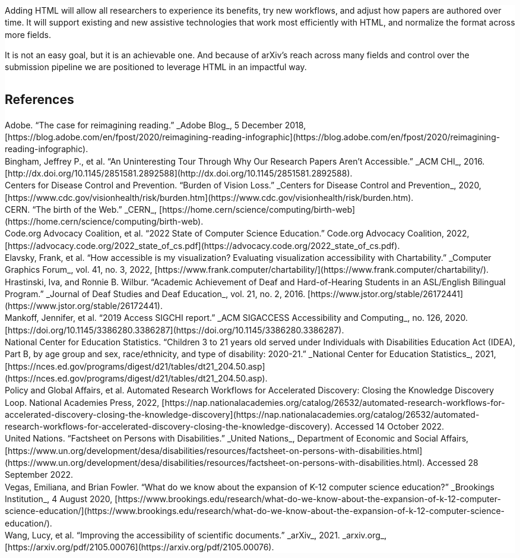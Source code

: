 Adding HTML will allow all researchers to experience its benefits, try new workflows, and adjust how papers are authored over time. It will support existing and new assistive technologies that work most efficiently with HTML, and normalize the format across more fields.

It is not an easy goal, but it is an achievable one. And because of arXiv’s reach across many fields and control over the submission pipeline we are positioned to leverage HTML in an impactful way.

## References
<div class="a11y-citations" markdown='1'>
<div id="1"></div>
Adobe. “The case for reimagining reading.” _Adobe Blog_, 5 December 2018, [https://blog.adobe.com/en/fpost/2020/reimagining-reading-infographic](https://blog.adobe.com/en/fpost/2020/reimagining-reading-infographic).
<div id="2"></div>
Bingham, Jeffrey P., et al. “An Uninteresting Tour Through Why Our Research Papers Aren’t Accessible.” _ACM CHI_, 2016. [http://dx.doi.org/10.1145/2851581.2892588](http://dx.doi.org/10.1145/2851581.2892588).
<div id="3"></div>
Centers for Disease Control and Prevention. “Burden of Vision Loss.” _Centers for Disease Control and Prevention_, 2020, [https://www.cdc.gov/visionhealth/risk/burden.htm](https://www.cdc.gov/visionhealth/risk/burden.htm).
<div id="4"></div>
CERN. “The birth of the Web.” _CERN_, [https://home.cern/science/computing/birth-web](https://home.cern/science/computing/birth-web).
<div id="5"></div>
Code.org Advocacy Coalition, et al. “2022 State of Computer Science Education.” Code.org Advocacy Coalition, 2022, [https://advocacy.code.org/2022_state_of_cs.pdf](https://advocacy.code.org/2022_state_of_cs.pdf).
<div id="6"></div>
Elavsky, Frank, et al. “How accessible is my visualization? Evaluating visualization accessibility with Chartability.” _Computer Graphics Forum_, vol. 41, no. 3, 2022, [https://www.frank.computer/chartability/](https://www.frank.computer/chartability/).
<div id="6"></div>
Hrastinski, Iva, and Ronnie B. Wilbur. “Academic Achievement of Deaf and Hard-of-Hearing Students in an ASL/English Bilingual Program.” _Journal of Deaf Studies and Deaf Education_, vol. 21, no. 2, 2016. [https://www.jstor.org/stable/26172441](https://www.jstor.org/stable/26172441).
<div id="7"></div>
Mankoff, Jennifer, et al. “2019 Access SIGCHI report.” _ACM SIGACCESS Accessibility and Computing_, no. 126, 2020. [https://doi.org/10.1145/3386280.3386287](https://doi.org/10.1145/3386280.3386287).
<div id="8"></div>
National Center for Education Statistics. “Children 3 to 21 years old served under Individuals with Disabilities Education Act (IDEA), Part B, by age group and sex, race/ethnicity, and type of disability: 2020-21.” _National Center for Education Statistics_, 2021, [https://nces.ed.gov/programs/digest/d21/tables/dt21_204.50.asp](https://nces.ed.gov/programs/digest/d21/tables/dt21_204.50.asp).
<div id="9"></div>
Policy and Global Affairs, et al. Automated Research Workflows for Accelerated Discovery: Closing the Knowledge Discovery Loop. National Academies Press, 2022, [https://nap.nationalacademies.org/catalog/26532/automated-research-workflows-for-accelerated-discovery-closing-the-knowledge-discovery](https://nap.nationalacademies.org/catalog/26532/automated-research-workflows-for-accelerated-discovery-closing-the-knowledge-discovery). Accessed 14 October 2022.
<div id="10"></div>
United Nations. “Factsheet on Persons with Disabilities.” _United Nations_, Department of Economic and Social Affairs, [https://www.un.org/development/desa/disabilities/resources/factsheet-on-persons-with-disabilities.html](https://www.un.org/development/desa/disabilities/resources/factsheet-on-persons-with-disabilities.html). Accessed 28 September 2022.
<div id="11"></div>
Vegas, Emiliana, and Brian Fowler. “What do we know about the expansion of K-12 computer science education?” _Brookings Institution_, 4 August 2020, [https://www.brookings.edu/research/what-do-we-know-about-the-expansion-of-k-12-computer-science-education/](https://www.brookings.edu/research/what-do-we-know-about-the-expansion-of-k-12-computer-science-education/).
<div id="12"></div>
Wang, Lucy, et al. “Improving the accessibility of scientific documents.” _arXiv_, 2021. _arxiv.org_, [https://arxiv.org/pdf/2105.00076](https://arxiv.org/pdf/2105.00076).
